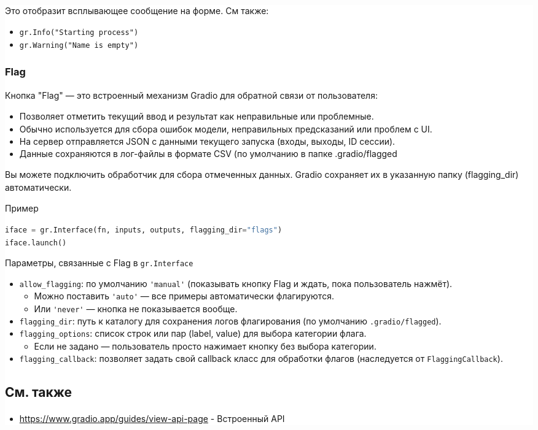 Это отобразит всплывающее сообщение на форме.
См также:
- `gr.Info("Starting process")`
- `gr.Warning("Name is empty")`


### Flag
Кнопка "Flag" — это встроенный механизм Gradio для обратной связи от пользователя:
- Позволяет отметить текущий ввод и результат как неправильные или проблемные.
- Обычно используется для сбора ошибок модели, неправильных предсказаний или проблем с UI.
- На сервер отправляется JSON с данными текущего запуска (входы, выходы, ID сессии).
- Данные сохраняются в лог-файлы в формате CSV (по умолчанию в папке .gradio/flagged

Вы можете подключить обработчик для сбора отмеченных данных. Gradio сохраняет их в указанную папку (flagging_dir) автоматически.

Пример

```python
iface = gr.Interface(fn, inputs, outputs, flagging_dir="flags")
iface.launch()
```


Параметры, связанные с Flag в `gr.Interface`

- `allow_flagging`: по умолчанию `'manual'` (показывать кнопку Flag и ждать, пока пользователь нажмёт).
  - Можно поставить `'auto'` — все примеры автоматически флагируются.
  - Или `'never'` — кнопка не показывается вообще.
- `flagging_dir`: путь к каталогу для сохранения логов флагирования (по умолчанию `.gradio/flagged`).
- `flagging_options`: список строк или пар (label, value) для выбора категории флага.
  - Если не задано — пользователь просто нажимает кнопку без выбора категории.
- `flagging_callback`: позволяет задать свой callback класс для обработки флагов (наследуется от `FlaggingCallback`).



## См. также
- https://www.gradio.app/guides/view-api-page - Встроенный API